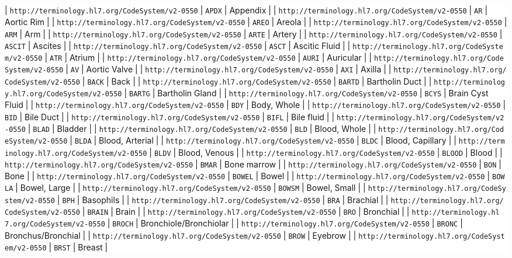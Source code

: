 | `http://terminology.hl7.org/CodeSystem/v2-0550` | `APDX` | Appendix |
| `http://terminology.hl7.org/CodeSystem/v2-0550` | `AR` | Aortic Rim |
| `http://terminology.hl7.org/CodeSystem/v2-0550` | `AREO` | Areola |
| `http://terminology.hl7.org/CodeSystem/v2-0550` | `ARM` | Arm |
| `http://terminology.hl7.org/CodeSystem/v2-0550` | `ARTE` | Artery |
| `http://terminology.hl7.org/CodeSystem/v2-0550` | `ASCIT` | Ascites |
| `http://terminology.hl7.org/CodeSystem/v2-0550` | `ASCT` | Ascitic Fluid |
| `http://terminology.hl7.org/CodeSystem/v2-0550` | `ATR` | Atrium |
| `http://terminology.hl7.org/CodeSystem/v2-0550` | `AURI` | Auricular |
| `http://terminology.hl7.org/CodeSystem/v2-0550` | `AV` | Aortic Valve |
| `http://terminology.hl7.org/CodeSystem/v2-0550` | `AXI` | Axilla |
| `http://terminology.hl7.org/CodeSystem/v2-0550` | `BACK` | Back |
| `http://terminology.hl7.org/CodeSystem/v2-0550` | `BARTD` | Bartholin Duct |
| `http://terminology.hl7.org/CodeSystem/v2-0550` | `BARTG` | Bartholin Gland |
| `http://terminology.hl7.org/CodeSystem/v2-0550` | `BCYS` | Brain Cyst Fluid |
| `http://terminology.hl7.org/CodeSystem/v2-0550` | `BDY` | Body, Whole |
| `http://terminology.hl7.org/CodeSystem/v2-0550` | `BID` | Bile Duct |
| `http://terminology.hl7.org/CodeSystem/v2-0550` | `BIFL` | Bile fluid |
| `http://terminology.hl7.org/CodeSystem/v2-0550` | `BLAD` | Bladder |
| `http://terminology.hl7.org/CodeSystem/v2-0550` | `BLD` | Blood, Whole |
| `http://terminology.hl7.org/CodeSystem/v2-0550` | `BLDA` | Blood,  Arterial |
| `http://terminology.hl7.org/CodeSystem/v2-0550` | `BLDC` | Blood,  Capillary |
| `http://terminology.hl7.org/CodeSystem/v2-0550` | `BLDV` | Blood,  Venous |
| `http://terminology.hl7.org/CodeSystem/v2-0550` | `BLOOD` | Blood |
| `http://terminology.hl7.org/CodeSystem/v2-0550` | `BMAR` | Bone marrow |
| `http://terminology.hl7.org/CodeSystem/v2-0550` | `BON` | Bone |
| `http://terminology.hl7.org/CodeSystem/v2-0550` | `BOWEL` | Bowel |
| `http://terminology.hl7.org/CodeSystem/v2-0550` | `BOWLA` | Bowel, Large |
| `http://terminology.hl7.org/CodeSystem/v2-0550` | `BOWSM` | Bowel, Small |
| `http://terminology.hl7.org/CodeSystem/v2-0550` | `BPH` | Basophils |
| `http://terminology.hl7.org/CodeSystem/v2-0550` | `BRA` | Brachial |
| `http://terminology.hl7.org/CodeSystem/v2-0550` | `BRAIN` | Brain |
| `http://terminology.hl7.org/CodeSystem/v2-0550` | `BRO` | Bronchial |
| `http://terminology.hl7.org/CodeSystem/v2-0550` | `BROCH` | Bronchiole/Bronchiolar |
| `http://terminology.hl7.org/CodeSystem/v2-0550` | `BRONC` | Bronchus/Bronchial |
| `http://terminology.hl7.org/CodeSystem/v2-0550` | `BROW` | Eyebrow |
| `http://terminology.hl7.org/CodeSystem/v2-0550` | `BRST` | Breast |